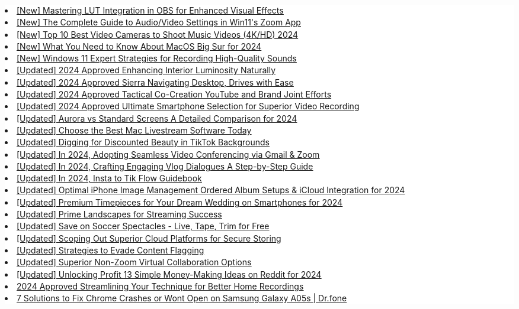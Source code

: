 <li><a href="https://article-files.techidaily.com/new-mastering-lut-integration-in-obs-for-enhanced-visual-effects/"><u>[New] Mastering LUT Integration in OBS for Enhanced Visual Effects</u></a></li>
<li><a href="https://article-files.techidaily.com/new-the-complete-guide-to-audiovideo-settings-in-win11s-zoom-app/"><u>[New] The Complete Guide to Audio/Video Settings in Win11's Zoom App</u></a></li>
<li><a href="https://article-files.techidaily.com/new-top-10-best-video-cameras-to-shoot-music-videos-4khd-2024/"><u>[New] Top 10 Best Video Cameras to Shoot Music Videos (4K/HD) 2024</u></a></li>
<li><a href="https://article-files.techidaily.com/new-what-you-need-to-know-about-macos-big-sur-for-2024/"><u>[New] What You Need to Know About MacOS Big Sur for 2024</u></a></li>
<li><a href="https://article-files.techidaily.com/new-windows-11-expert-strategies-for-recording-high-quality-sounds/"><u>[New] Windows 11  Expert Strategies for Recording High-Quality Sounds</u></a></li>
<li><a href="https://article-files.techidaily.com/updated-2024-approved-enhancing-interior-luminosity-naturally/"><u>[Updated] 2024 Approved  Enhancing Interior Luminosity Naturally</u></a></li>
<li><a href="https://article-files.techidaily.com/updated-2024-approved-sierra-navigating-desktop-drives-with-ease/"><u>[Updated] 2024 Approved  Sierra  Navigating Desktop, Drives with Ease</u></a></li>
<li><a href="https://article-files.techidaily.com/updated-2024-approved-tactical-co-creation-youtube-and-brand-joint-efforts/"><u>[Updated] 2024 Approved  Tactical Co-Creation  YouTube and Brand Joint Efforts</u></a></li>
<li><a href="https://article-files.techidaily.com/updated-2024-approved-ultimate-smartphone-selection-for-superior-video-recording/"><u>[Updated] 2024 Approved  Ultimate Smartphone Selection for Superior Video Recording</u></a></li>
<li><a href="https://article-files.techidaily.com/updated-aurora-vs-standard-screens-a-detailed-comparison-for-2024/"><u>[Updated] Aurora vs Standard Screens  A Detailed Comparison for 2024</u></a></li>
<li><a href="https://article-files.techidaily.com/updated-choose-the-best-mac-livestream-software-today/"><u>[Updated] Choose the Best Mac Livestream Software Today</u></a></li>
<li><a href="https://article-files.techidaily.com/updated-digging-for-discounted-beauty-in-tiktok-backgrounds/"><u>[Updated] Digging for Discounted Beauty in TikTok Backgrounds</u></a></li>
<li><a href="https://article-files.techidaily.com/updated-in-2024-adopting-seamless-video-conferencing-via-gmail-and-zoom/"><u>[Updated] In 2024, Adopting Seamless Video Conferencing via Gmail & Zoom</u></a></li>
<li><a href="https://article-files.techidaily.com/updated-in-2024-crafting-engaging-vlog-dialogues-a-step-by-step-guide/"><u>[Updated] In 2024, Crafting Engaging Vlog Dialogues  A Step-by-Step Guide</u></a></li>
<li><a href="https://article-files.techidaily.com/updated-in-2024-insta-to-tik-flow-guidebook/"><u>[Updated] In 2024, Insta to Tik Flow Guidebook</u></a></li>
<li><a href="https://article-files.techidaily.com/updated-optimal-iphone-image-management-ordered-album-setups-and-icloud-integration-for-2024/"><u>[Updated] Optimal iPhone Image Management  Ordered Album Setups & iCloud Integration for 2024</u></a></li>
<li><a href="https://article-files.techidaily.com/updated-premium-timepieces-for-your-dream-wedding-on-smartphones-for-2024/"><u>[Updated] Premium Timepieces for Your Dream Wedding on Smartphones for 2024</u></a></li>
<li><a href="https://article-files.techidaily.com/updated-prime-landscapes-for-streaming-success/"><u>[Updated] Prime Landscapes for Streaming Success</u></a></li>
<li><a href="https://article-files.techidaily.com/updated-save-on-soccer-spectacles-live-tape-trim-for-free/"><u>[Updated] Save on Soccer Spectacles - Live, Tape, Trim for Free</u></a></li>
<li><a href="https://article-files.techidaily.com/updated-scoping-out-superior-cloud-platforms-for-secure-storing/"><u>[Updated] Scoping Out Superior Cloud Platforms for Secure Storing</u></a></li>
<li><a href="https://facebook-video-share.techidaily.com/updated-strategies-to-evade-content-flagging/"><u>[Updated] Strategies to Evade Content Flagging</u></a></li>
<li><a href="https://digital-screen-recording.techidaily.com/updated-superior-non-zoom-virtual-collaboration-options/"><u>[Updated] Superior Non-Zoom Virtual Collaboration Options</u></a></li>
<li><a href="https://article-files.techidaily.com/updated-unlocking-profit-13-simple-money-making-ideas-on-reddit-for-2024/"><u>[Updated] Unlocking Profit  13 Simple Money-Making Ideas on Reddit for 2024</u></a></li>
<li><a href="https://video-screen-grab.techidaily.com/2024-approved-streamlining-your-technique-for-better-home-recordings/"><u>2024 Approved  Streamlining Your Technique for Better Home Recordings</u></a></li>
<li><a href="https://howto.techidaily.com/7-solutions-to-fix-chrome-crashes-or-wont-open-on-samsung-galaxy-a05s-drfone-by-drfone-fix-android-problems-fix-android-problems/"><u>7 Solutions to Fix Chrome Crashes or Wont Open on Samsung Galaxy A05s | Dr.fone</u></a></li>